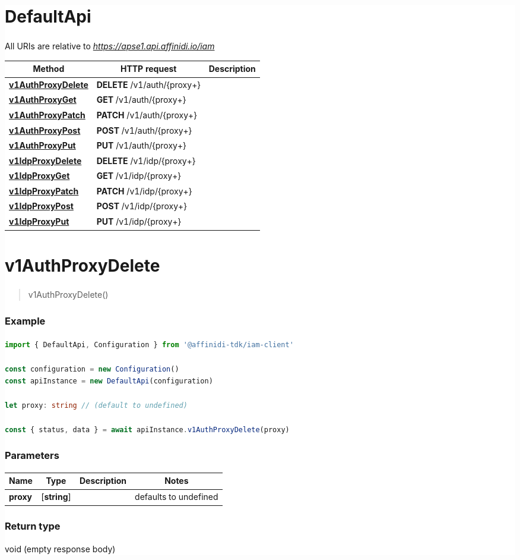 # DefaultApi

All URIs are relative to *https://apse1.api.affinidi.io/iam*

| Method                                      | HTTP request                 | Description |
| ------------------------------------------- | ---------------------------- | ----------- |
| [**v1AuthProxyDelete**](#v1authproxydelete) | **DELETE** /v1/auth/{proxy+} |             |
| [**v1AuthProxyGet**](#v1authproxyget)       | **GET** /v1/auth/{proxy+}    |             |
| [**v1AuthProxyPatch**](#v1authproxypatch)   | **PATCH** /v1/auth/{proxy+}  |             |
| [**v1AuthProxyPost**](#v1authproxypost)     | **POST** /v1/auth/{proxy+}   |             |
| [**v1AuthProxyPut**](#v1authproxyput)       | **PUT** /v1/auth/{proxy+}    |             |
| [**v1IdpProxyDelete**](#v1idpproxydelete)   | **DELETE** /v1/idp/{proxy+}  |             |
| [**v1IdpProxyGet**](#v1idpproxyget)         | **GET** /v1/idp/{proxy+}     |             |
| [**v1IdpProxyPatch**](#v1idpproxypatch)     | **PATCH** /v1/idp/{proxy+}   |             |
| [**v1IdpProxyPost**](#v1idpproxypost)       | **POST** /v1/idp/{proxy+}    |             |
| [**v1IdpProxyPut**](#v1idpproxyput)         | **PUT** /v1/idp/{proxy+}     |             |

# **v1AuthProxyDelete**

> v1AuthProxyDelete()

### Example

```typescript
import { DefaultApi, Configuration } from '@affinidi-tdk/iam-client'

const configuration = new Configuration()
const apiInstance = new DefaultApi(configuration)

let proxy: string // (default to undefined)

const { status, data } = await apiInstance.v1AuthProxyDelete(proxy)
```

### Parameters

| Name      | Type         | Description | Notes                 |
| --------- | ------------ | ----------- | --------------------- |
| **proxy** | [**string**] |             | defaults to undefined |

### Return type

void (empty response body)
